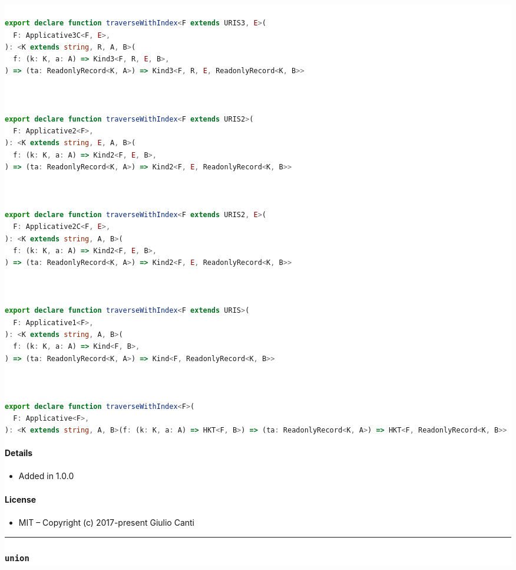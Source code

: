 ```typescript

export declare function traverseWithIndex<F extends URIS3, E>(
  F: Applicative3C<F, E>,
): <K extends string, R, A, B>(
  f: (k: K, a: A) => Kind3<F, R, E, B>,
) => (ta: ReadonlyRecord<K, A>) => Kind3<F, R, E, ReadonlyRecord<K, B>>



export declare function traverseWithIndex<F extends URIS2>(
  F: Applicative2<F>,
): <K extends string, E, A, B>(
  f: (k: K, a: A) => Kind2<F, E, B>,
) => (ta: ReadonlyRecord<K, A>) => Kind2<F, E, ReadonlyRecord<K, B>>



export declare function traverseWithIndex<F extends URIS2, E>(
  F: Applicative2C<F, E>,
): <K extends string, A, B>(
  f: (k: K, a: A) => Kind2<F, E, B>,
) => (ta: ReadonlyRecord<K, A>) => Kind2<F, E, ReadonlyRecord<K, B>>



export declare function traverseWithIndex<F extends URIS>(
  F: Applicative1<F>,
): <K extends string, A, B>(
  f: (k: K, a: A) => Kind<F, B>,
) => (ta: ReadonlyRecord<K, A>) => Kind<F, ReadonlyRecord<K, B>>



export declare function traverseWithIndex<F>(
  F: Applicative<F>,
): <K extends string, A, B>(f: (k: K, a: A) => HKT<F, B>) => (ta: ReadonlyRecord<K, A>) => HKT<F, ReadonlyRecord<K, B>>

```

#### Details

* Added in 1.0.0


#### License

* MIT – Copyright (c) 2017-present Giulio Canti

---


### `union`
